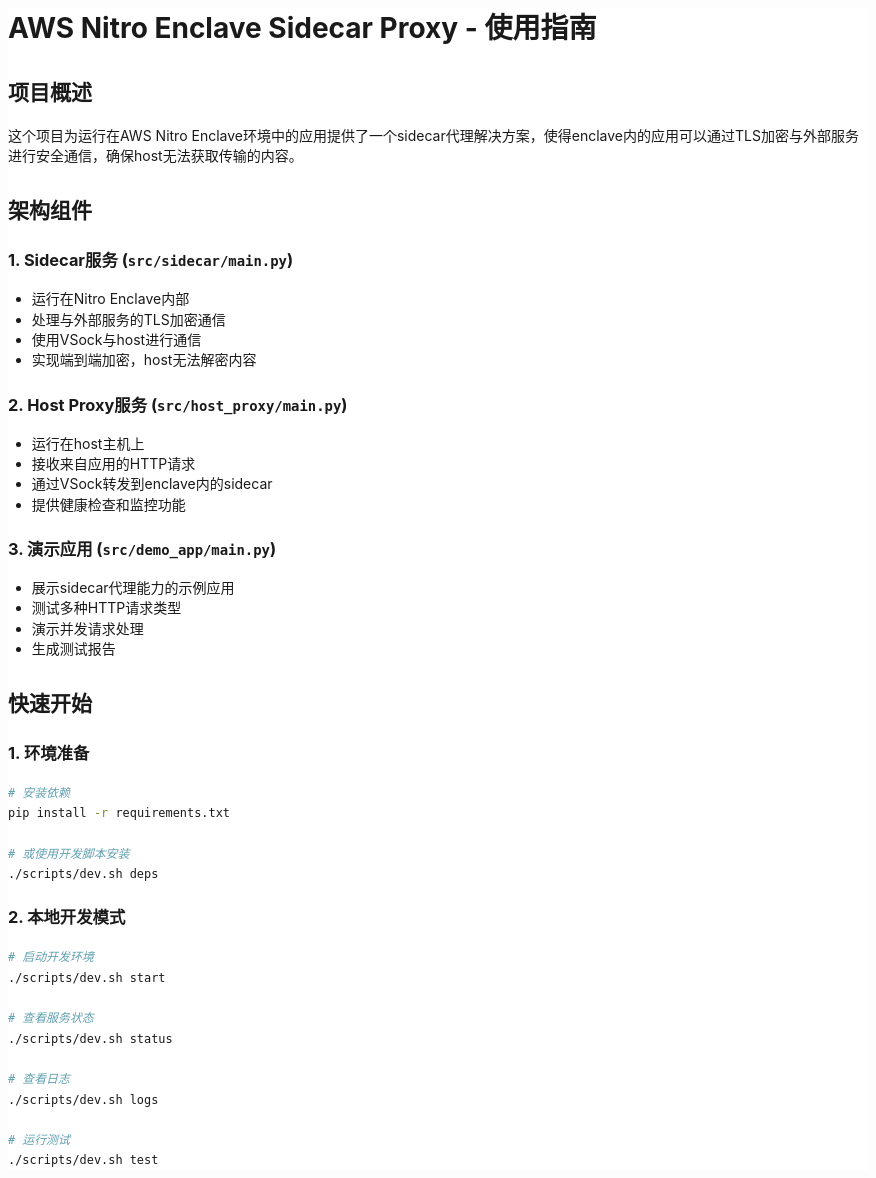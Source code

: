 # AWS Nitro Enclave Sidecar Proxy - 使用指南

## 项目概述

这个项目为运行在AWS Nitro Enclave环境中的应用提供了一个sidecar代理解决方案，使得enclave内的应用可以通过TLS加密与外部服务进行安全通信，确保host无法获取传输的内容。

## 架构组件

### 1. Sidecar服务 (`src/sidecar/main.py`)
- 运行在Nitro Enclave内部
- 处理与外部服务的TLS加密通信
- 使用VSock与host进行通信
- 实现端到端加密，host无法解密内容

### 2. Host Proxy服务 (`src/host_proxy/main.py`)
- 运行在host主机上
- 接收来自应用的HTTP请求
- 通过VSock转发到enclave内的sidecar
- 提供健康检查和监控功能

### 3. 演示应用 (`src/demo_app/main.py`)
- 展示sidecar代理能力的示例应用
- 测试多种HTTP请求类型
- 演示并发请求处理
- 生成测试报告

## 快速开始

### 1. 环境准备
```bash
# 安装依赖
pip install -r requirements.txt

# 或使用开发脚本安装
./scripts/dev.sh deps
```

### 2. 本地开发模式
```bash
# 启动开发环境
./scripts/dev.sh start

# 查看服务状态
./scripts/dev.sh status

# 查看日志
./scripts/dev.sh logs

# 运行测试
./scripts/dev.sh test
```
